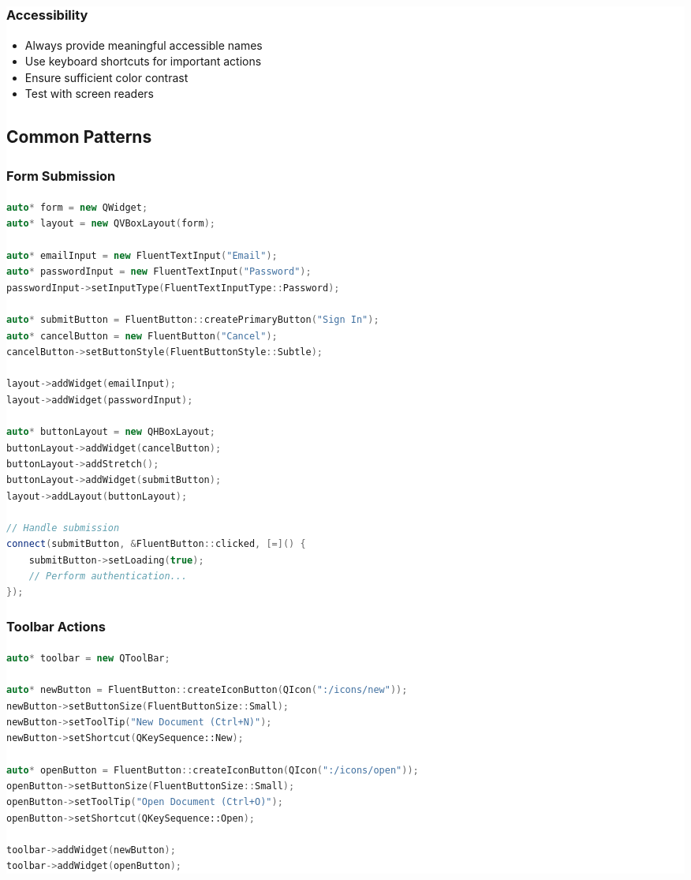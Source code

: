 ### Accessibility
- Always provide meaningful accessible names
- Use keyboard shortcuts for important actions
- Ensure sufficient color contrast
- Test with screen readers

## Common Patterns

### Form Submission

```cpp
auto* form = new QWidget;
auto* layout = new QVBoxLayout(form);

auto* emailInput = new FluentTextInput("Email");
auto* passwordInput = new FluentTextInput("Password");
passwordInput->setInputType(FluentTextInputType::Password);

auto* submitButton = FluentButton::createPrimaryButton("Sign In");
auto* cancelButton = new FluentButton("Cancel");
cancelButton->setButtonStyle(FluentButtonStyle::Subtle);

layout->addWidget(emailInput);
layout->addWidget(passwordInput);

auto* buttonLayout = new QHBoxLayout;
buttonLayout->addWidget(cancelButton);
buttonLayout->addStretch();
buttonLayout->addWidget(submitButton);
layout->addLayout(buttonLayout);

// Handle submission
connect(submitButton, &FluentButton::clicked, [=]() {
    submitButton->setLoading(true);
    // Perform authentication...
});
```

### Toolbar Actions

```cpp
auto* toolbar = new QToolBar;

auto* newButton = FluentButton::createIconButton(QIcon(":/icons/new"));
newButton->setButtonSize(FluentButtonSize::Small);
newButton->setToolTip("New Document (Ctrl+N)");
newButton->setShortcut(QKeySequence::New);

auto* openButton = FluentButton::createIconButton(QIcon(":/icons/open"));
openButton->setButtonSize(FluentButtonSize::Small);
openButton->setToolTip("Open Document (Ctrl+O)");
openButton->setShortcut(QKeySequence::Open);

toolbar->addWidget(newButton);
toolbar->addWidget(openButton);
```

